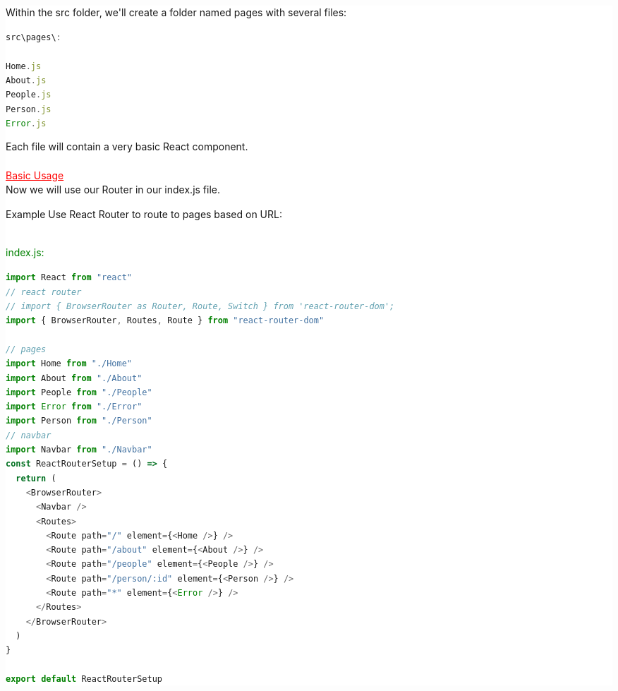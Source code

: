 Within the src folder, we'll create a folder named pages with several files:

</div>

```javascript
src\pages\:

Home.js
About.js
People.js
Person.js
Error.js
```

<div>
Each file will contain a very basic React component.
</div>
</div>
<br /> 
<div >
<span style="color:red;text-decoration: underline;">
Basic Usage
</span>
<div>
Now we will use our Router in our index.js file.

Example
Use React Router to route to pages based on URL:

</div>
<br />
<span style="color:green;">
index.js:
</span>

```javascript
import React from "react"
// react router
// import { BrowserRouter as Router, Route, Switch } from 'react-router-dom';
import { BrowserRouter, Routes, Route } from "react-router-dom"

// pages
import Home from "./Home"
import About from "./About"
import People from "./People"
import Error from "./Error"
import Person from "./Person"
// navbar
import Navbar from "./Navbar"
const ReactRouterSetup = () => {
  return (
    <BrowserRouter>
      <Navbar />
      <Routes>
        <Route path="/" element={<Home />} />
        <Route path="/about" element={<About />} />
        <Route path="/people" element={<People />} />
        <Route path="/person/:id" element={<Person />} />
        <Route path="*" element={<Error />} />
      </Routes>
    </BrowserRouter>
  )
}

export default ReactRouterSetup
```

